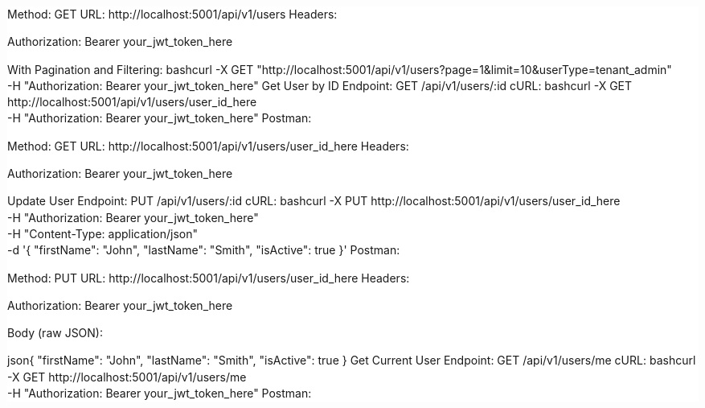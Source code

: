 Method: GET
URL: http://localhost:5001/api/v1/users
Headers:

Authorization: Bearer your_jwt_token_here



With Pagination and Filtering:
bashcurl -X GET "http://localhost:5001/api/v1/users?page=1&limit=10&userType=tenant_admin" \
  -H "Authorization: Bearer your_jwt_token_here"
Get User by ID
Endpoint: GET /api/v1/users/:id
cURL:
bashcurl -X GET http://localhost:5001/api/v1/users/user_id_here \
  -H "Authorization: Bearer your_jwt_token_here"
Postman:

Method: GET
URL: http://localhost:5001/api/v1/users/user_id_here
Headers:

Authorization: Bearer your_jwt_token_here



Update User
Endpoint: PUT /api/v1/users/:id
cURL:
bashcurl -X PUT http://localhost:5001/api/v1/users/user_id_here \
  -H "Authorization: Bearer your_jwt_token_here" \
  -H "Content-Type: application/json" \
  -d '{
    "firstName": "John",
    "lastName": "Smith",
    "isActive": true
  }'
Postman:

Method: PUT
URL: http://localhost:5001/api/v1/users/user_id_here
Headers:

Authorization: Bearer your_jwt_token_here


Body (raw JSON):

json{
  "firstName": "John",
  "lastName": "Smith",
  "isActive": true
}
Get Current User
Endpoint: GET /api/v1/users/me
cURL:
bashcurl -X GET http://localhost:5001/api/v1/users/me \
  -H "Authorization: Bearer your_jwt_token_here"
Postman:
